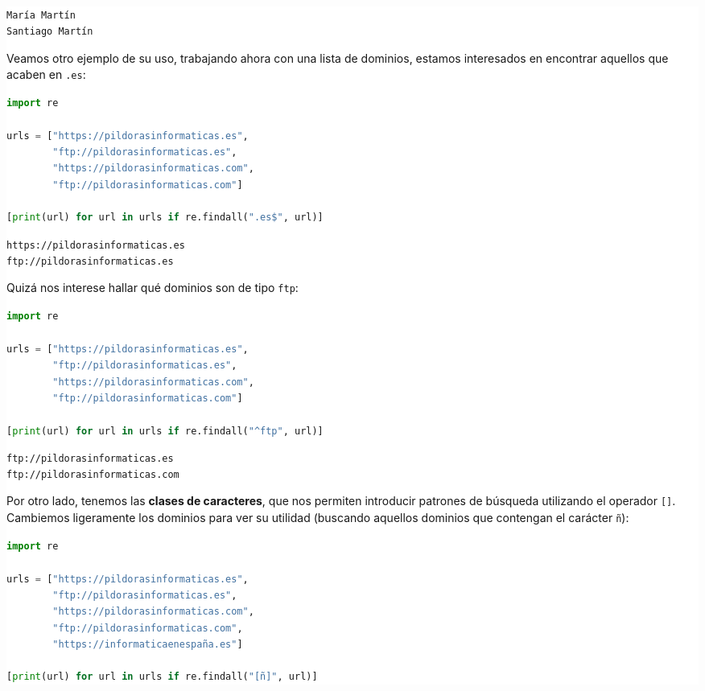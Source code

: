 ```bash
María Martín
Santiago Martín
```

Veamos otro ejemplo de su uso, trabajando ahora con una lista de dominios, estamos interesados en encontrar aquellos que acaben en `.es`:

```python
import re

urls = ["https://pildorasinformaticas.es",
        "ftp://pildorasinformaticas.es",
        "https://pildorasinformaticas.com",
        "ftp://pildorasinformaticas.com"]

[print(url) for url in urls if re.findall(".es$", url)]
```

```bash
https://pildorasinformaticas.es
ftp://pildorasinformaticas.es
```

Quizá nos interese hallar qué dominios son de tipo `ftp`:

```python
import re

urls = ["https://pildorasinformaticas.es",
        "ftp://pildorasinformaticas.es",
        "https://pildorasinformaticas.com",
        "ftp://pildorasinformaticas.com"]

[print(url) for url in urls if re.findall("^ftp", url)]
```

```bash
ftp://pildorasinformaticas.es
ftp://pildorasinformaticas.com
```

Por otro lado, tenemos las **clases de caracteres**, que nos permiten introducir patrones de búsqueda utilizando el operador `[]`. Cambiemos ligeramente los dominios para ver su utilidad (buscando aquellos dominios que contengan el carácter `ñ`):

```python
import re

urls = ["https://pildorasinformaticas.es",
        "ftp://pildorasinformaticas.es",
        "https://pildorasinformaticas.com",
        "ftp://pildorasinformaticas.com",
        "https://informaticaenespaña.es"]

[print(url) for url in urls if re.findall("[ñ]", url)]
```
